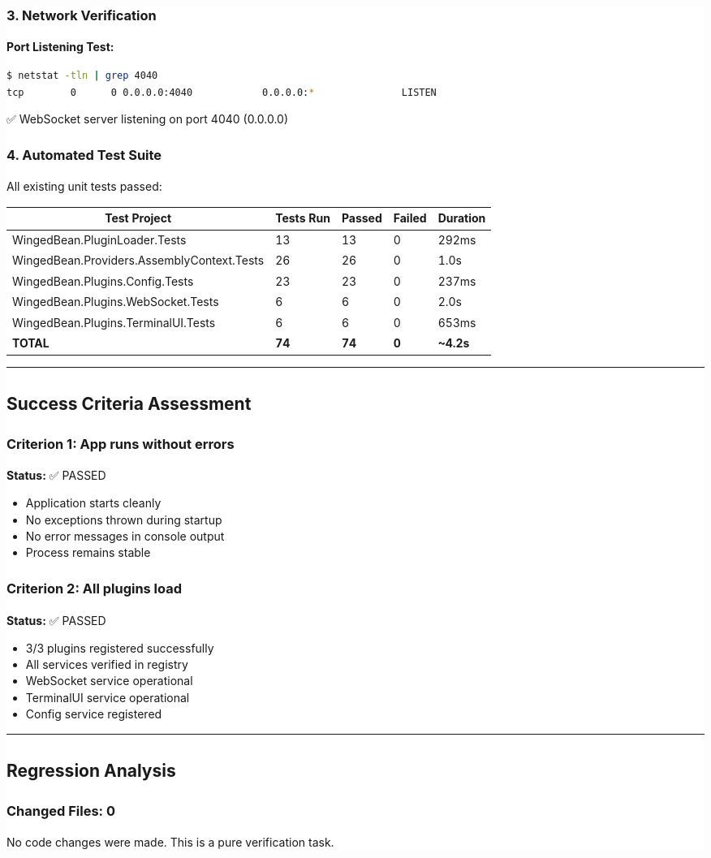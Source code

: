 ### 3. Network Verification

**Port Listening Test:**
```bash
$ netstat -tln | grep 4040
tcp        0      0 0.0.0.0:4040            0.0.0.0:*               LISTEN
```
✅ WebSocket server listening on port 4040 (0.0.0.0)

### 4. Automated Test Suite

All existing unit tests passed:

| Test Project | Tests Run | Passed | Failed | Duration |
|--------------|-----------|--------|--------|----------|
| WingedBean.PluginLoader.Tests | 13 | 13 | 0 | 292ms |
| WingedBean.Providers.AssemblyContext.Tests | 26 | 26 | 0 | 1.0s |
| WingedBean.Plugins.Config.Tests | 23 | 23 | 0 | 237ms |
| WingedBean.Plugins.WebSocket.Tests | 6 | 6 | 0 | 2.0s |
| WingedBean.Plugins.TerminalUI.Tests | 6 | 6 | 0 | 653ms |
| **TOTAL** | **74** | **74** | **0** | **~4.2s** |

---

## Success Criteria Assessment

### Criterion 1: App runs without errors
**Status:** ✅ PASSED

- Application starts cleanly
- No exceptions thrown during startup
- No error messages in console output
- Process remains stable

### Criterion 2: All plugins load
**Status:** ✅ PASSED

- 3/3 plugins registered successfully
- All services verified in registry
- WebSocket service operational
- TerminalUI service operational
- Config service registered

---

## Regression Analysis

### Changed Files: 0
No code changes were made. This is a pure verification task.

